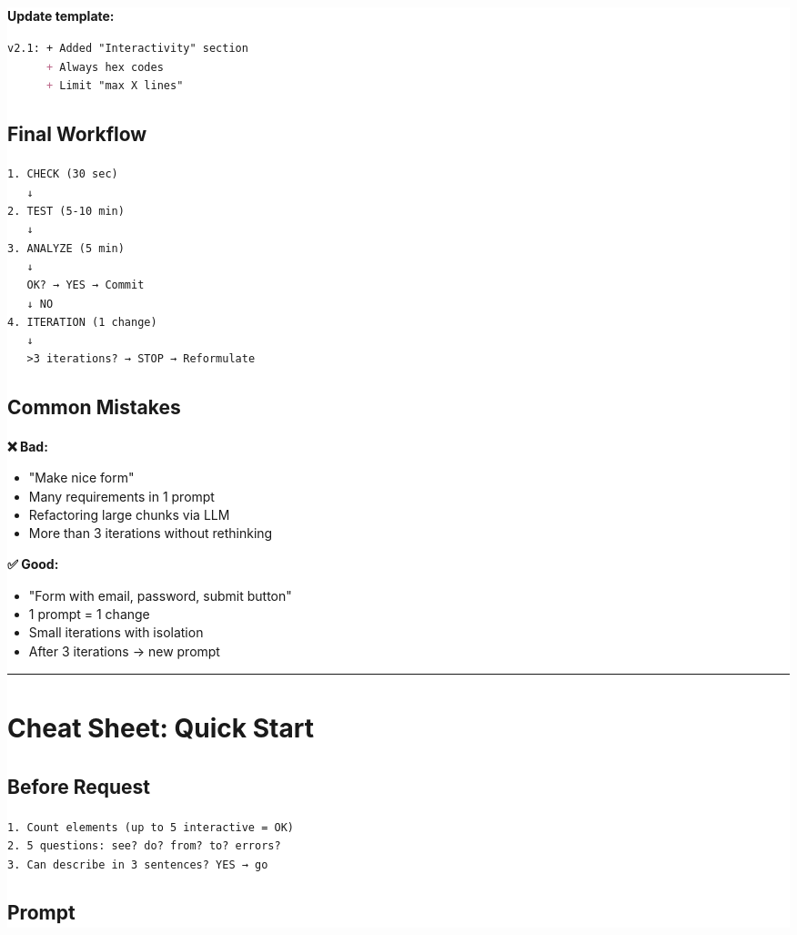 **Update template:**
```markdown
v2.1: + Added "Interactivity" section
      + Always hex codes
      + Limit "max X lines"
```

## Final Workflow

```
1. CHECK (30 sec)
   ↓
2. TEST (5-10 min)
   ↓
3. ANALYZE (5 min)
   ↓
   OK? → YES → Commit
   ↓ NO
4. ITERATION (1 change)
   ↓
   >3 iterations? → STOP → Reformulate
```

## Common Mistakes

**❌ Bad:**
- "Make nice form"
- Many requirements in 1 prompt
- Refactoring large chunks via LLM
- More than 3 iterations without rethinking

**✅ Good:**
- "Form with email, password, submit button"
- 1 prompt = 1 change
- Small iterations with isolation
- After 3 iterations → new prompt

---

# Cheat Sheet: Quick Start

## Before Request

```
1. Count elements (up to 5 interactive = OK)
2. 5 questions: see? do? from? to? errors?
3. Can describe in 3 sentences? YES → go
```

## Prompt
